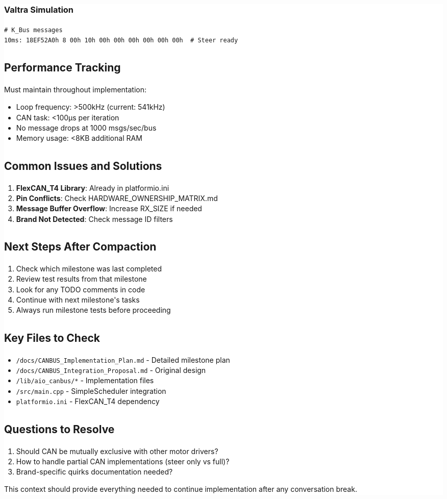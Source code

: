 ### Valtra Simulation
```
# K_Bus messages
10ms: 18EF52A0h 8 00h 10h 00h 00h 00h 00h 00h 00h  # Steer ready
```

## Performance Tracking
Must maintain throughout implementation:
- Loop frequency: >500kHz (current: 541kHz)
- CAN task: <100μs per iteration
- No message drops at 1000 msgs/sec/bus
- Memory usage: <8KB additional RAM

## Common Issues and Solutions

1. **FlexCAN_T4 Library**: Already in platformio.ini
2. **Pin Conflicts**: Check HARDWARE_OWNERSHIP_MATRIX.md
3. **Message Buffer Overflow**: Increase RX_SIZE if needed
4. **Brand Not Detected**: Check message ID filters

## Next Steps After Compaction

1. Check which milestone was last completed
2. Review test results from that milestone
3. Look for any TODO comments in code
4. Continue with next milestone's tasks
5. Always run milestone tests before proceeding

## Key Files to Check
- `/docs/CANBUS_Implementation_Plan.md` - Detailed milestone plan
- `/docs/CANBUS_Integration_Proposal.md` - Original design
- `/lib/aio_canbus/*` - Implementation files
- `/src/main.cpp` - SimpleScheduler integration
- `platformio.ini` - FlexCAN_T4 dependency

## Questions to Resolve
1. Should CAN be mutually exclusive with other motor drivers?
2. How to handle partial CAN implementations (steer only vs full)?
3. Brand-specific quirks documentation needed?

This context should provide everything needed to continue implementation after any conversation break.